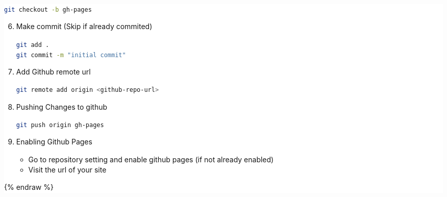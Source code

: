    ```bash
   git checkout -b gh-pages
   ```

6. Make commit (Skip if already commited)

   ```bash
   git add .
   git commit -m "initial commit"
   ```

7. Add Github remote url

   ```bash
   git remote add origin <github-repo-url>
   ```

8. Pushing Changes to github

   ```bash
   git push origin gh-pages
   ```

9. Enabling Github Pages
   - Go to repository setting and enable github pages (if not already enabled)
   - Visit the url of your site

{% endraw %}
